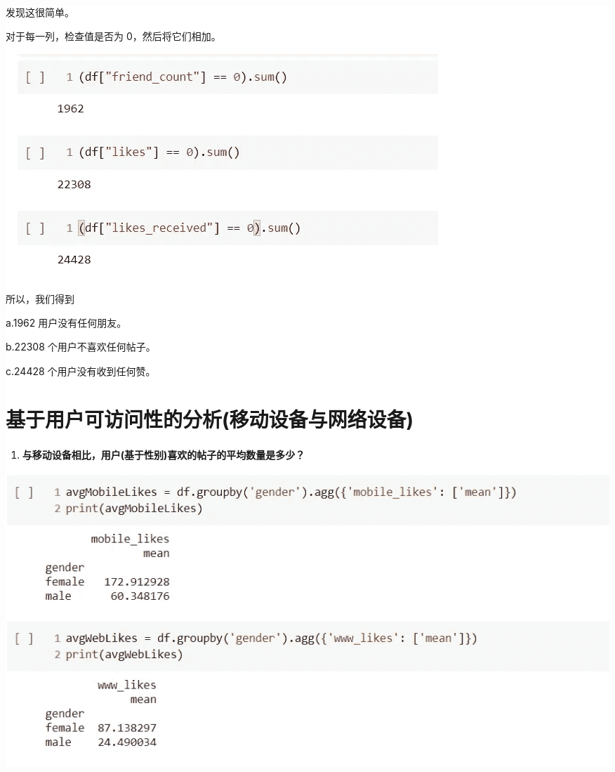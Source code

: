 发现这很简单。

对于每一列，检查值是否为 0，然后将它们相加。

![](img/c26d67186a2fc036d0b4132d9ce527eb.png)

所以，我们得到

a.1962 用户没有任何朋友。

b.22308 个用户不喜欢任何帖子。

c.24428 个用户没有收到任何赞。

# **基于用户可访问性的分析(移动设备与网络设备)**

1.  **与移动设备相比，用户(基于性别)喜欢的帖子的平均数量是多少？**

![](img/fcc1181e880d51d5998560bc33436127.png)
